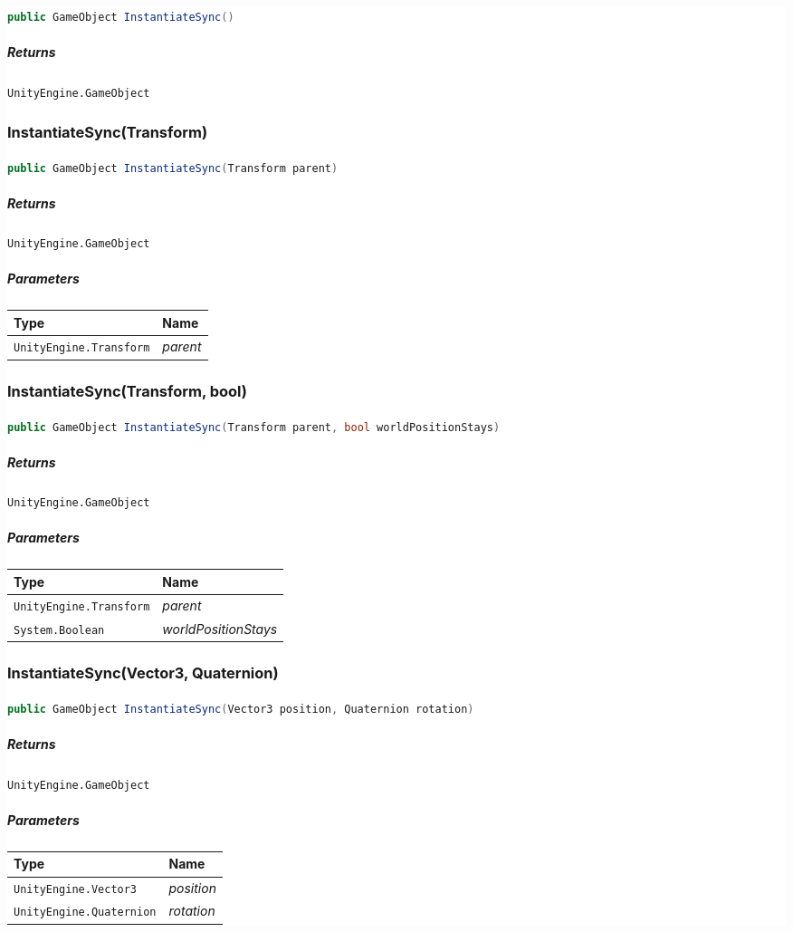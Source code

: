 ```csharp title="Declaration"
public GameObject InstantiateSync()
```

##### Returns

`UnityEngine.GameObject`
### InstantiateSync(Transform)


```csharp title="Declaration"
public GameObject InstantiateSync(Transform parent)
```

##### Returns

`UnityEngine.GameObject`

##### Parameters

| Type | Name |
|:--- |:--- |
| `UnityEngine.Transform` | *parent* |

### InstantiateSync(Transform, bool)


```csharp title="Declaration"
public GameObject InstantiateSync(Transform parent, bool worldPositionStays)
```

##### Returns

`UnityEngine.GameObject`

##### Parameters

| Type | Name |
|:--- |:--- |
| `UnityEngine.Transform` | *parent* |
| `System.Boolean` | *worldPositionStays* |

### InstantiateSync(Vector3, Quaternion)


```csharp title="Declaration"
public GameObject InstantiateSync(Vector3 position, Quaternion rotation)
```

##### Returns

`UnityEngine.GameObject`

##### Parameters

| Type | Name |
|:--- |:--- |
| `UnityEngine.Vector3` | *position* |
| `UnityEngine.Quaternion` | *rotation* |
